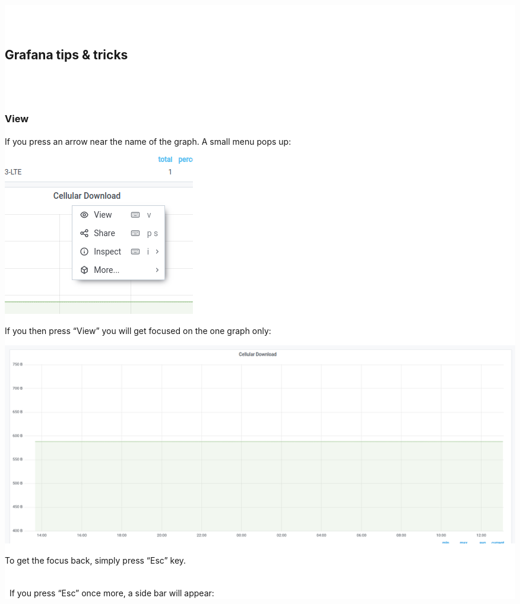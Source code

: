 &nbsp;    
&nbsp; 
## Grafana tips & tricks

&nbsp;    
&nbsp; 
### View

If you press an arrow near the name of the graph. A small menu pops up:

![View](/images/explanations-discussions/grafana/07view1.png "View")

If you then press “View” you will get focused on the one graph only:

![View](/images/explanations-discussions/grafana/07view2.png "View")

To get the focus back, simply press “Esc” key.

&nbsp;    
&nbsp; 
If you press “Esc” once more, a side bar will appear:
